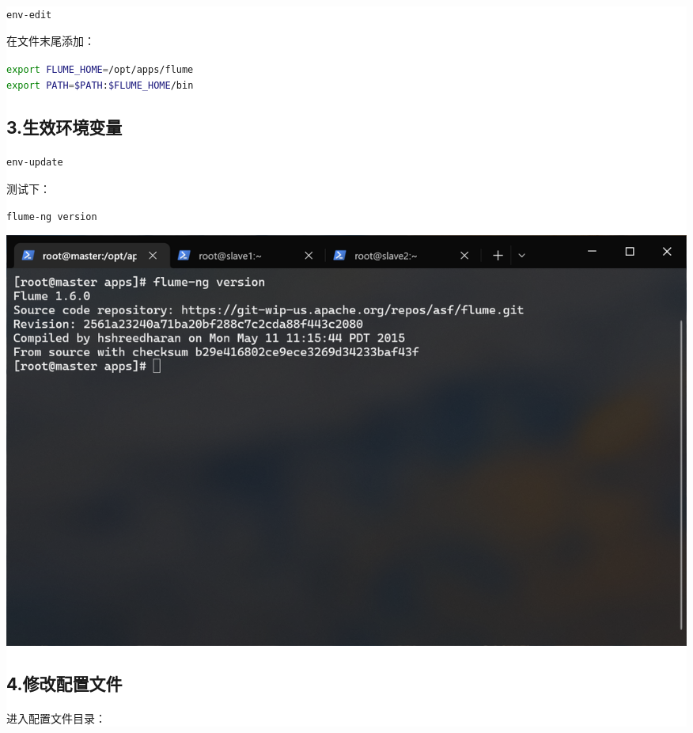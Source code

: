 ```bash
env-edit
```

在文件末尾添加：

```bash
export FLUME_HOME=/opt/apps/flume
export PATH=$PATH:$FLUME_HOME/bin
```

## 3.生效环境变量

```bash
env-update
```

测试下：

```bash
flume-ng version
```

![测试结果](./images/3_1.png)

## 4.修改配置文件

进入配置文件目录：
